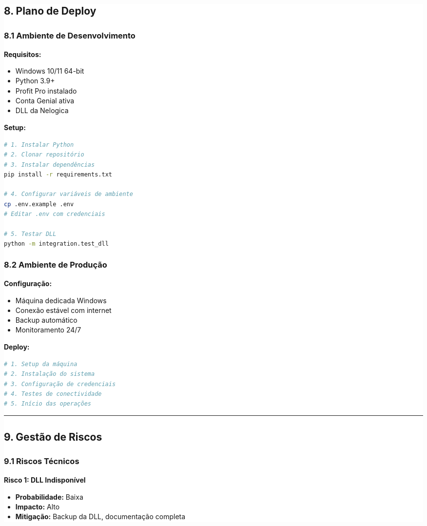 
## 8. Plano de Deploy

### 8.1 Ambiente de Desenvolvimento
**Requisitos:**
- Windows 10/11 64-bit
- Python 3.9+
- Profit Pro instalado
- Conta Genial ativa
- DLL da Nelogica

**Setup:**
```bash
# 1. Instalar Python
# 2. Clonar repositório
# 3. Instalar dependências
pip install -r requirements.txt

# 4. Configurar variáveis de ambiente
cp .env.example .env
# Editar .env com credenciais

# 5. Testar DLL
python -m integration.test_dll
```

### 8.2 Ambiente de Produção
**Configuração:**
- Máquina dedicada Windows
- Conexão estável com internet
- Backup automático
- Monitoramento 24/7

**Deploy:**
```bash
# 1. Setup da máquina
# 2. Instalação do sistema
# 3. Configuração de credenciais
# 4. Testes de conectividade
# 5. Início das operações
```

---

## 9. Gestão de Riscos

### 9.1 Riscos Técnicos
**Risco 1: DLL Indisponível**
- **Probabilidade:** Baixa
- **Impacto:** Alto
- **Mitigação:** Backup da DLL, documentação completa
